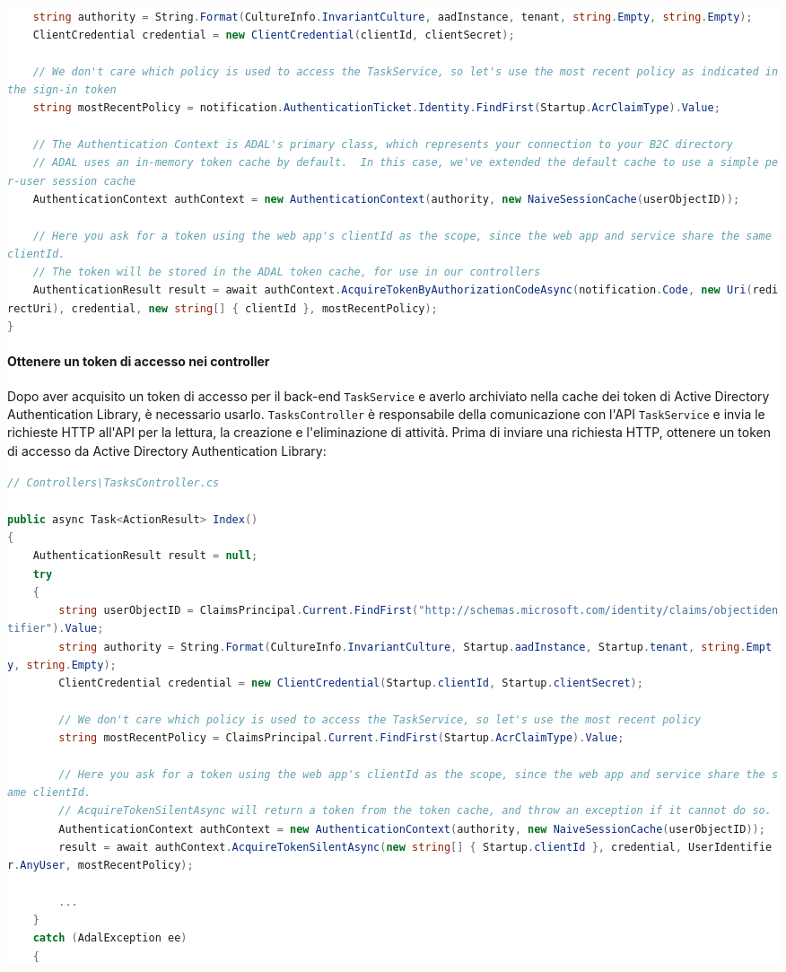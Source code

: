 ```C#
	string authority = String.Format(CultureInfo.InvariantCulture, aadInstance, tenant, string.Empty, string.Empty);
	ClientCredential credential = new ClientCredential(clientId, clientSecret);

	// We don't care which policy is used to access the TaskService, so let's use the most recent policy as indicated in the sign-in token
	string mostRecentPolicy = notification.AuthenticationTicket.Identity.FindFirst(Startup.AcrClaimType).Value;

	// The Authentication Context is ADAL's primary class, which represents your connection to your B2C directory
	// ADAL uses an in-memory token cache by default.  In this case, we've extended the default cache to use a simple per-user session cache
	AuthenticationContext authContext = new AuthenticationContext(authority, new NaiveSessionCache(userObjectID));

	// Here you ask for a token using the web app's clientId as the scope, since the web app and service share the same clientId.
	// The token will be stored in the ADAL token cache, for use in our controllers
	AuthenticationResult result = await authContext.AcquireTokenByAuthorizationCodeAsync(notification.Code, new Uri(redirectUri), credential, new string[] { clientId }, mostRecentPolicy);
}
``` 

#### Ottenere un token di accesso nei controller

Dopo aver acquisito un token di accesso per il back-end `TaskService` e averlo archiviato nella cache dei token di Active Directory Authentication Library, è necessario usarlo. `TasksController` è responsabile della comunicazione con l'API `TaskService` e invia le richieste HTTP all'API per la lettura, la creazione e l'eliminazione di attività. Prima di inviare una richiesta HTTP, ottenere un token di accesso da Active Directory Authentication Library:

```C#
// Controllers\TasksController.cs

public async Task<ActionResult> Index()
{
	AuthenticationResult result = null;
	try
	{
		string userObjectID = ClaimsPrincipal.Current.FindFirst("http://schemas.microsoft.com/identity/claims/objectidentifier").Value;
		string authority = String.Format(CultureInfo.InvariantCulture, Startup.aadInstance, Startup.tenant, string.Empty, string.Empty);
		ClientCredential credential = new ClientCredential(Startup.clientId, Startup.clientSecret);

		// We don't care which policy is used to access the TaskService, so let's use the most recent policy
		string mostRecentPolicy = ClaimsPrincipal.Current.FindFirst(Startup.AcrClaimType).Value;
		
		// Here you ask for a token using the web app's clientId as the scope, since the web app and service share the same clientId.
		// AcquireTokenSilentAsync will return a token from the token cache, and throw an exception if it cannot do so.
		AuthenticationContext authContext = new AuthenticationContext(authority, new NaiveSessionCache(userObjectID));
		result = await authContext.AcquireTokenSilentAsync(new string[] { Startup.clientId }, credential, UserIdentifier.AnyUser, mostRecentPolicy);

		...
	}
	catch (AdalException ee)
	{
```